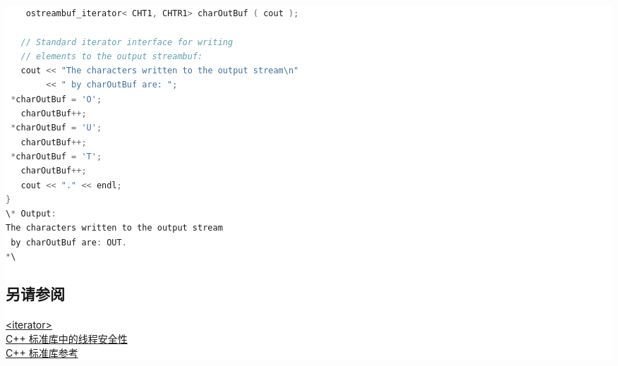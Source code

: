 ```cpp  
    ostreambuf_iterator< CHT1, CHTR1> charOutBuf ( cout );  
  
   // Standard iterator interface for writing  
   // elements to the output streambuf:  
   cout << "The characters written to the output stream\n"  
        << " by charOutBuf are: ";  
 *charOutBuf = 'O';  
   charOutBuf++;  
 *charOutBuf = 'U';  
   charOutBuf++;  
 *charOutBuf = 'T';  
   charOutBuf++;  
   cout << "." << endl;  
}  
\* Output:   
The characters written to the output stream  
 by charOutBuf are: OUT.  
*\  
```  
  
## <a name="see-also"></a>另请参阅  
 [\<iterator>](../standard-library/iterator.md)   
 [C++ 标准库中的线程安全性](../standard-library/thread-safety-in-the-cpp-standard-library.md)   
 [C++ 标准库参考](../standard-library/cpp-standard-library-reference.md)



